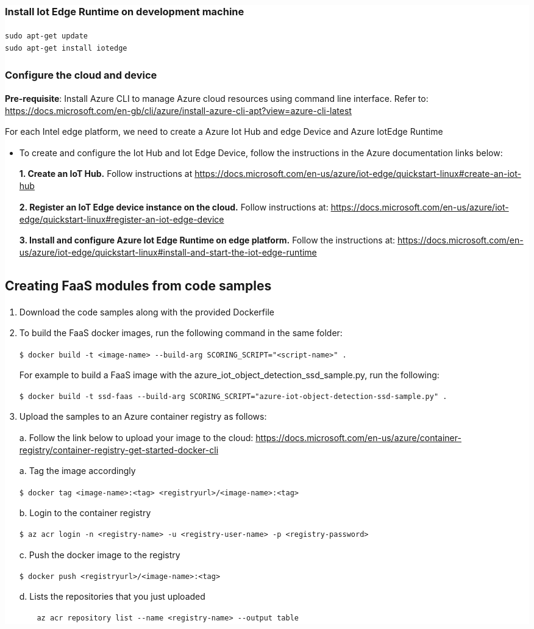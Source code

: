 ### Install Iot Edge Runtime on development machine
```
sudo apt-get update
sudo apt-get install iotedge
```

### Configure the cloud and device 

<b>Pre-requisite</b>: Install Azure CLI to manage Azure cloud resources using command line interface.
Refer to: https://docs.microsoft.com/en-gb/cli/azure/install-azure-cli-apt?view=azure-cli-latest

For each Intel edge platform, we need to create a Azure Iot Hub and edge Device and Azure IotEdge Runtime

* To create and configure the Iot Hub and Iot Edge Device, follow the instructions in the Azure documentation links below:
	
	<b>1. Create an IoT Hub.</b> Follow instructions at https://docs.microsoft.com/en-us/azure/iot-edge/quickstart-linux#create-an-iot-hub 

	<b>2. Register an IoT Edge device instance on the cloud.</b> Follow instructions at: https://docs.microsoft.com/en-us/azure/iot-edge/quickstart-linux#register-an-iot-edge-device

	<b>3. Install and configure Azure Iot Edge Runtime on edge platform.</b> Follow the instructions at: https://docs.microsoft.com/en-us/azure/iot-edge/quickstart-linux#install-and-start-the-iot-edge-runtime


## Creating FaaS modules from code samples

1. Download the code samples along with the provided Dockerfile

2. To build the FaaS docker images, run the following command in the same folder:
	```
	$ docker build -t <image-name> --build-arg SCORING_SCRIPT="<script-name>" .
	```
	For example to build a FaaS image with the azure_iot_object_detection_ssd_sample.py, run the following:
	```
	$ docker build -t ssd-faas --build-arg SCORING_SCRIPT="azure-iot-object-detection-ssd-sample.py" .
	```

3. Upload the samples to an Azure container registry as follows:<br>

 	a. Follow the link below to upload your image to the cloud:
	https://docs.microsoft.com/en-us/azure/container-registry/container-registry-get-started-docker-cli

	a. Tag the image accordingly
	```
	$ docker tag <image-name>:<tag> <registryurl>/<image-name>:<tag>
	```
	b. Login to the container registry
	```
	$ az acr login -n <registry-name> -u <registry-user-name> -p <registry-password>
	```
	c. Push the docker image to the registry
	``` 
	$ docker push <registryurl>/<image-name>:<tag>
	``` 
	d. Lists the repositories that you just uploaded
	```
		az acr repository list --name <registry-name> --output table
	```
